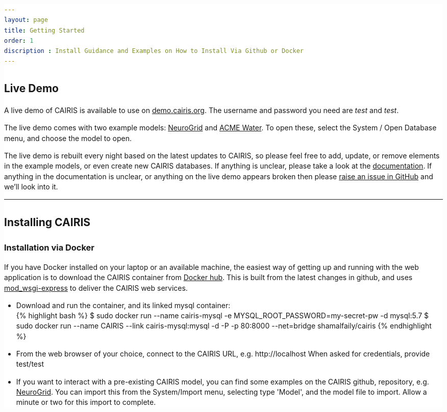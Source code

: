 ```yaml
---
layout: page
title: Getting Started
order: 1
discription : Install Guidance and Examples on How to Install Via Github or Docker
---
```


<h2>Live Demo</h2>
<p>A live demo of CAIRIS is available to use on <a href="https://demo.cairis.org">demo.cairis.org</a>.  The username and password you need are <em>test</em> and <em>test</em>.</p>
<p>The live demo comes with two example models: <a href="https://cairis.org/NeuroGrid">NeuroGrid</a> and <a href="https://cairis.org/ACME_Water">ACME Water</a>.  To open these, select the System / Open Database menu, and choose the model to open.</p>
<p>The live demo is rebuilt every night based on the latest updates to CAIRIS, so please feel free to add, update, or remove elements in the example models, or even create new CAIRIS databases.  If anything is unclear, please take a look at the <a href="https://cairis.readthedocs.io">documentation</a>.  If anything in the documentation is unclear, or anything on the live demo appears broken then please <a href="https://github.com/failys/cairis/issues">raise an issue in GitHub</a> and we’ll look into it.</p>
<hr />

<h2>Installing CAIRIS</h2>
<h3>Installation via Docker</h3>

If you have Docker installed on your laptop or an available machine, the easiest way of getting up and running with the web application is to download the CAIRIS container from [Docker hub](https://hub.docker.com/r/shamalfaily/cairis/).  This is built from the latest changes in github, and uses [mod_wsgi-express](https://pypi.python.org/pypi/mod_wsgi) to deliver the CAIRIS web services.

* Download and run the container, and its linked mysql container:  
{% highlight bash %}
$ sudo docker run --name cairis-mysql -e MYSQL_ROOT_PASSWORD=my-secret-pw -d mysql:5.7
$ sudo docker run --name CAIRIS --link cairis-mysql:mysql -d -P -p 80:8000 --net=bridge shamalfaily/cairis
{% endhighlight %}

* From the web browser of your choice, connect to the CAIRIS URL, e.g. http://localhost
When asked for credentials, provide test/test

* If you want to interact with a pre-existing CAIRIS model, you can find some examples on the CAIRIS github, repository, e.g. [NeuroGrid](https://github.com/failys/cairis/blob/master/examples/exemplars/NeuroGrid/NeuroGrid.xml). You can import this from the System/Import menu, selecting type 'Model', and the model file to import. Allow a minute or two for this import to complete.
